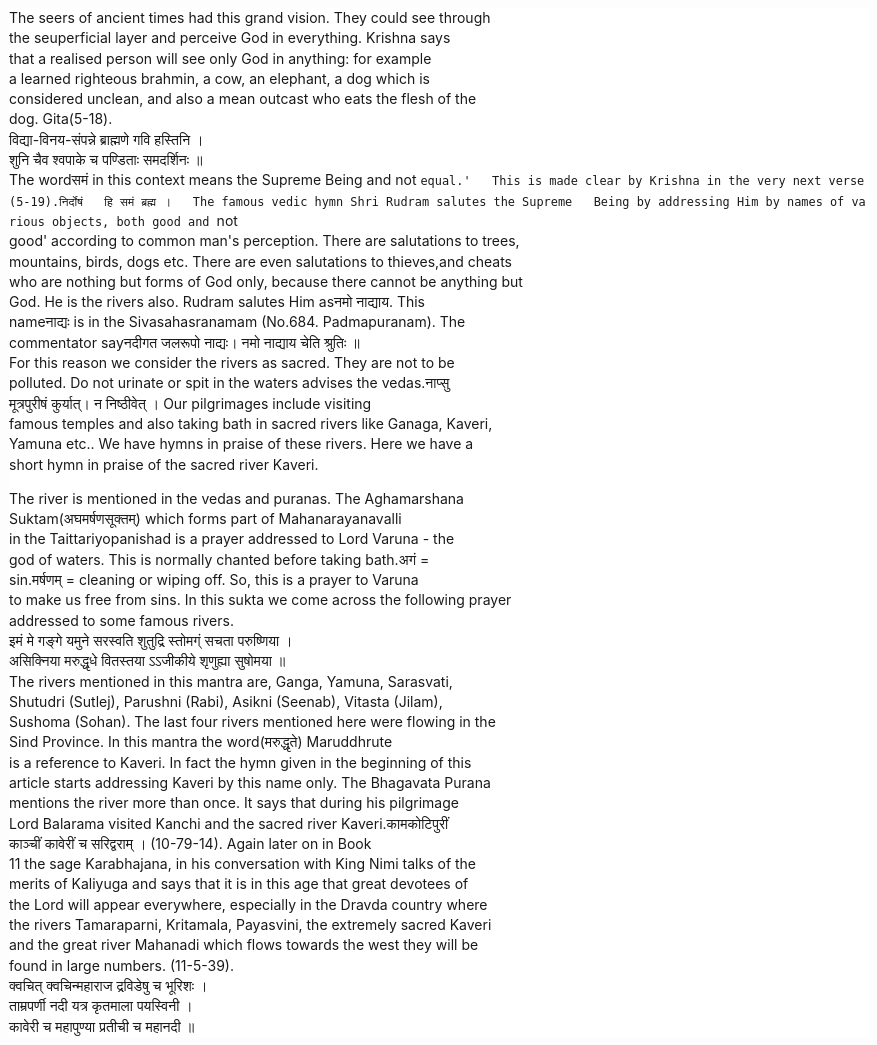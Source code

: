 The seers of ancient times had this grand vision. They could see through  
the seuperficial layer and perceive God in everything. Krishna says  
that a realised person will see only God in anything: for example  
a learned righteous brahmin, a cow, an elephant, a dog which is  
considered unclean, and also a mean outcast who eats the flesh of the  
dog. Gita(5-18).   
     विद्या-विनय-संपन्ने ब्राह्मणे गवि हस्तिनि ।  
     शुनि चैव श्वपाके च पण्डिताः समदर्शिनः ॥  
The wordसमं  in this context means the Supreme Being and not `equal.'  
This is made clear by Krishna in the very next verse (5-19).निर्दोषं  
हि समं ब्रह्म ।   The famous vedic hymn Shri Rudram salutes the Supreme  
Being by addressing Him by names of various objects, both good and `not  
good' according to common man's perception. There are salutations to trees,  
mountains, birds, dogs etc. There are even salutations to thieves,and cheats  
who are nothing but forms of God only, because there cannot be anything but  
God. He is the rivers also. Rudram salutes Him asनमो नाद्याय. This  
nameनाद्यः  is in the Sivasahasranamam (No.684. Padmapuranam). The  
commentator sayनदीगत जलरूपो नाद्यः। नमो नाद्याय चेति श्रुतिः ॥  
For this reason we consider the rivers as sacred. They are not to be  
polluted.  Do not urinate or spit in the waters advises the vedas.नाप्सु  
मूत्रपुरीषं कुर्यात्। न निष्ठीवेत् ।  Our pilgrimages include visiting  
famous temples and also taking bath in sacred rivers like Ganaga, Kaveri,  
Yamuna etc..  We have hymns in praise of these rivers. Here we have a  
short hymn in praise of the sacred river Kaveri.  
  
The river is mentioned in the vedas and puranas. The Aghamarshana  
Suktam(अघमर्षणसूक्तम्) which forms part of Mahanarayanavalli  
in the Taittariyopanishad is a prayer addressed to Lord Varuna - the  
god of waters. This is normally chanted before taking bath.अगं  =  
sin.मर्षणम्  = cleaning or wiping off. So, this is a prayer to Varuna  
to make us free from sins. In this sukta we come across the following prayer  
addressed to some famous rivers.    
     इमं मे गङ्गे यमुने सरस्वति शुतुद्रि स्तोमग्ं सचता परुष्णिया ।  
     असिक्निया मरुद्धृधे वितस्तया ऽऽजीकीये शृणुह्या सुषोमया ॥  
The rivers mentioned in this mantra are, Ganga, Yamuna, Sarasvati,  
Shutudri (Sutlej), Parushni (Rabi), Asikni (Seenab), Vitasta (Jilam),  
Sushoma (Sohan). The last four rivers mentioned here were flowing in the  
Sind Province. In this mantra the word(मरुद्धृते) Maruddhrute  
is a reference to Kaveri. In fact the hymn given in the beginning of this  
article starts addressing Kaveri by this name only.  The Bhagavata Purana  
mentions the river more than once. It says that during his pilgrimage  
Lord Balarama visited Kanchi and the sacred river Kaveri.कामकोटिपुरीं  
काञ्चीं कावेरीं च सरिद्वराम् ।  (10-79-14).  Again later on in Book  
11 the sage Karabhajana, in his conversation with King Nimi talks of the  
merits of Kaliyuga and says that it is in this age that great devotees of  
the Lord will appear everywhere, especially in the Dravda country where  
the rivers Tamaraparni, Kritamala, Payasvini, the extremely sacred Kaveri  
and the great river Mahanadi which flows towards the west they will be  
found in large numbers. (11-5-39).    
     क्वचित् क्वचिन्महाराज द्रविडेषु च भूरिशः ।  
     ताम्रपर्णी नदी यत्र कृतमाला पयस्विनी ।  
     कावेरी च महापुण्या प्रतीची च महानदी ॥  
  